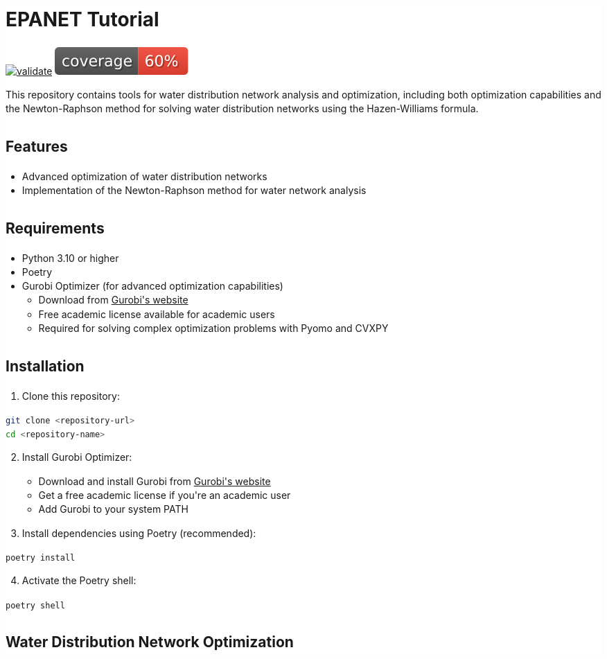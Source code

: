 # EPANET Tutorial

[![validate](https://github.com/ThyanRevolter/epanet_example/actions/workflows/python-tests.yml/badge.svg)](https://github.com/ThyanRevolter/epanet_example/actions/workflows/python-tests.yml)
[![coverage](https://github.com/ThyanRevolter/epanet_example/blob/badges/.github/badges/coverage.svg)](https://github.com/ThyanRevolter/epanet_example)

This repository contains tools for water distribution network analysis and optimization, including both optimization capabilities and the Newton-Raphson method for solving water distribution networks using the Hazen-Williams formula.

## Features

- Advanced optimization of water distribution networks
- Implementation of the Newton-Raphson method for water network analysis

## Requirements

- Python 3.10 or higher
- Poetry
- Gurobi Optimizer (for advanced optimization capabilities)
  - Download from [Gurobi's website](https://www.gurobi.com/downloads/)
  - Free academic license available for academic users
  - Required for solving complex optimization problems with Pyomo and CVXPY

## Installation

1. Clone this repository:
```bash
git clone <repository-url>
cd <repository-name>
```

2. Install Gurobi Optimizer:
   - Download and install Gurobi from [Gurobi's website](https://www.gurobi.com/downloads/)
   - Get a free academic license if you're an academic user
   - Add Gurobi to your system PATH

3. Install dependencies using Poetry (recommended):
```bash
poetry install
```

4. Activate the Poetry shell:
```bash
poetry shell
```

## Water Distribution Network Optimization
